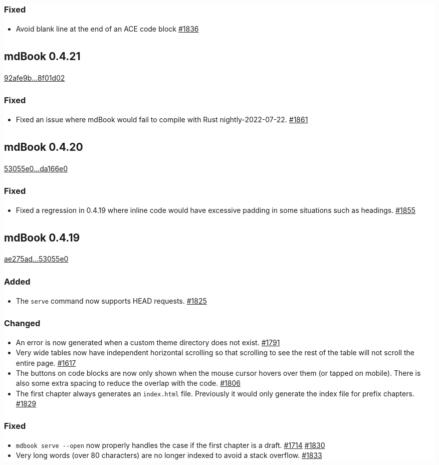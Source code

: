 ### Fixed
- Avoid blank line at the end of an ACE code block
  [#1836](https://github.com/rust-lang/mdBook/pull/1836)


## mdBook 0.4.21
[92afe9b...8f01d02](https://github.com/rust-lang/mdBook/compare/92afe9b...8f01d02)

### Fixed
- Fixed an issue where mdBook would fail to compile with Rust nightly-2022-07-22.
  [#1861](https://github.com/rust-lang/mdBook/pull/1861)

## mdBook 0.4.20
[53055e0...da166e0](https://github.com/rust-lang/mdBook/compare/53055e0...da166e0)

### Fixed
- Fixed a regression in 0.4.19 where inline code would have excessive padding
  in some situations such as headings.
  [#1855](https://github.com/rust-lang/mdBook/pull/1855)

## mdBook 0.4.19
[ae275ad...53055e0](https://github.com/rust-lang/mdBook/compare/ae275ad...53055e0)

### Added
- The `serve` command now supports HEAD requests.
  [#1825](https://github.com/rust-lang/mdBook/pull/1825)

### Changed
- An error is now generated when a custom theme directory does not exist.
  [#1791](https://github.com/rust-lang/mdBook/pull/1791)
- Very wide tables now have independent horizontal scrolling so that scrolling
  to see the rest of the table will not scroll the entire page.
  [#1617](https://github.com/rust-lang/mdBook/pull/1617)
- The buttons on code blocks are now only shown when the mouse cursor hovers
  over them (or tapped on mobile). There is also some extra spacing to reduce
  the overlap with the code.
  [#1806](https://github.com/rust-lang/mdBook/pull/1806)
- The first chapter always generates an `index.html` file. Previously it would
  only generate the index file for prefix chapters.
  [#1829](https://github.com/rust-lang/mdBook/pull/1829)

### Fixed
- `mdbook serve --open` now properly handles the case if the first chapter is a draft.
  [#1714](https://github.com/rust-lang/mdBook/pull/1714)
  [#1830](https://github.com/rust-lang/mdBook/pull/1830)
- Very long words (over 80 characters) are no longer indexed to avoid a stack overflow.
  [#1833](https://github.com/rust-lang/mdBook/pull/1833)
